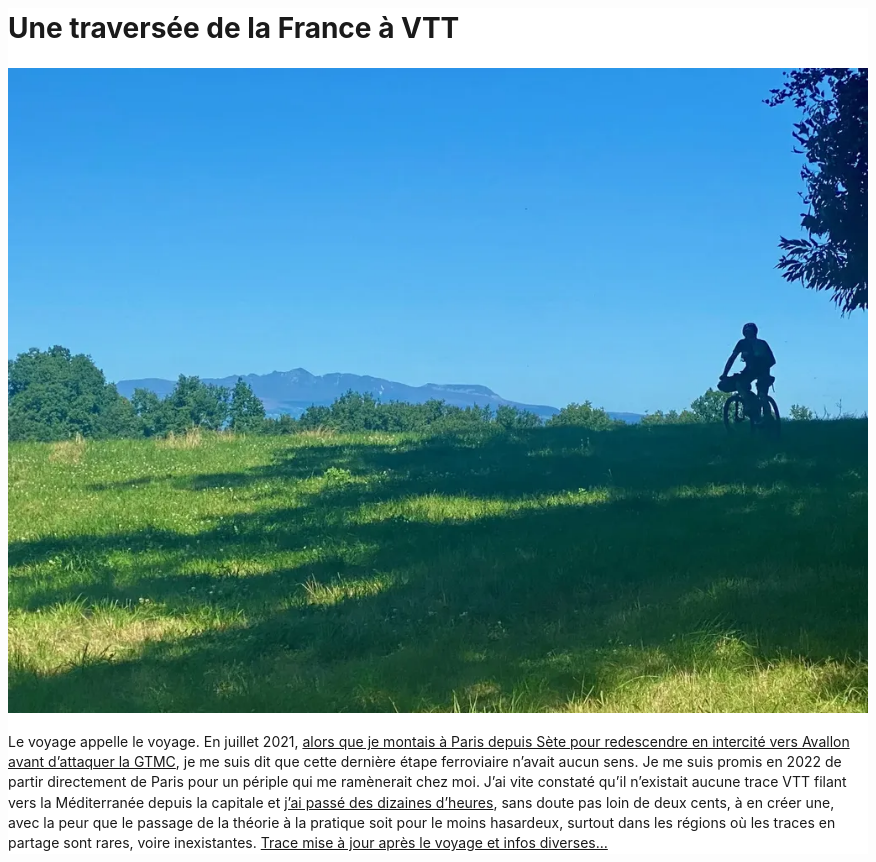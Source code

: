 # Une traversée de la France à VTT

![La chaîne des Puys](_i/IMG_8185.webp)

Le voyage appelle le voyage. En juillet 2021, [alors que je montais à Paris depuis Sète pour redescendre en intercité vers Avallon avant d’attaquer la GTMC](../../2021/7/la-gtmc-des-bijoux-a-travers-les-cailloux.md), je me suis dit que cette dernière étape ferroviaire n’avait aucun sens. Je me suis promis en 2022 de partir directement de Paris pour un périple qui me ramènerait chez moi. J’ai vite constaté qu’il n’existait aucune trace VTT filant vers la Méditerranée depuis la capitale et [j’ai passé des dizaines d’heures](../5/visugpx-a-revolutionne-ma-technique-de-tracage.md), sans doute pas loin de deux cents, à en créer une, avec la peur que le passage de la théorie à la pratique soit pour le moins hasardeux, surtout dans les régions où les traces en partage sont rares, voire inexistantes.
[Trace mise à jour après le voyage et infos diverses…](../../../../page/p27.md)